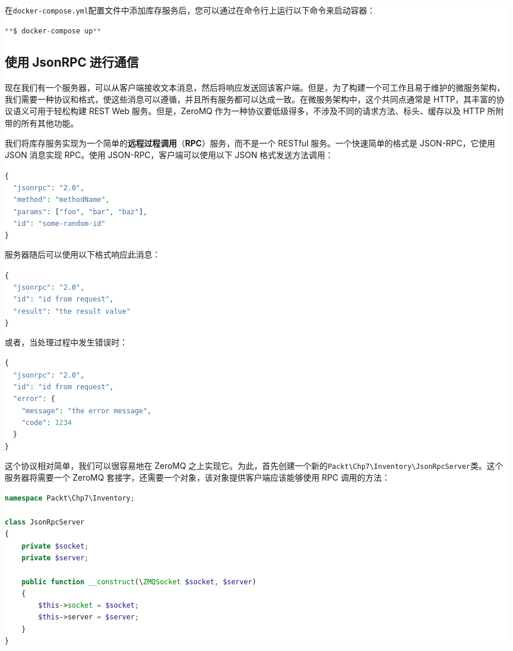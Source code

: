 在`docker-compose.yml`配置文件中添加库存服务后，您可以通过在命令行上运行以下命令来启动容器：

```php
**$ docker-compose up**

```

## 使用 JsonRPC 进行通信

现在我们有一个服务器，可以从客户端接收文本消息，然后将响应发送回该客户端。但是，为了构建一个可工作且易于维护的微服务架构，我们需要一种协议和格式，使这些消息可以遵循，并且所有服务都可以达成一致。在微服务架构中，这个共同点通常是 HTTP，其丰富的协议语义可用于轻松构建 REST Web 服务。但是，ZeroMQ 作为一种协议要低级得多，不涉及不同的请求方法、标头、缓存以及 HTTP 所附带的所有其他功能。

我们将库存服务实现为一个简单的**远程过程调用**（**RPC**）服务，而不是一个 RESTful 服务。一个快速简单的格式是 JSON-RPC，它使用 JSON 消息实现 RPC。使用 JSON-RPC，客户端可以使用以下 JSON 格式发送方法调用：

```php
{ 
  "jsonrpc": "2.0", 
  "method": "methodName", 
  "params": ["foo", "bar", "baz"], 
  "id": "some-random-id" 
} 

```

服务器随后可以使用以下格式响应此消息：

```php
{ 
  "jsonrpc": "2.0", 
  "id": "id from request", 
  "result": "the result value" 
} 

```

或者，当处理过程中发生错误时：

```php
{ 
  "jsonrpc": "2.0", 
  "id": "id from request", 
  "error": { 
    "message": "the error message", 
    "code": 1234 
  } 
} 

```

这个协议相对简单，我们可以很容易地在 ZeroMQ 之上实现它。为此，首先创建一个新的`Packt\Chp7\Inventory\JsonRpcServer`类。这个服务器将需要一个 ZeroMQ 套接字，还需要一个对象，该对象提供客户端应该能够使用 RPC 调用的方法：

```php
namespace Packt\Chp7\Inventory; 

class JsonRpcServer 
{ 
    private $socket; 
    private $server; 

    public function __construct(\ZMQSocket $socket, $server) 
    { 
        $this->socket = $socket; 
        $this->server = $server; 
    } 
} 

```